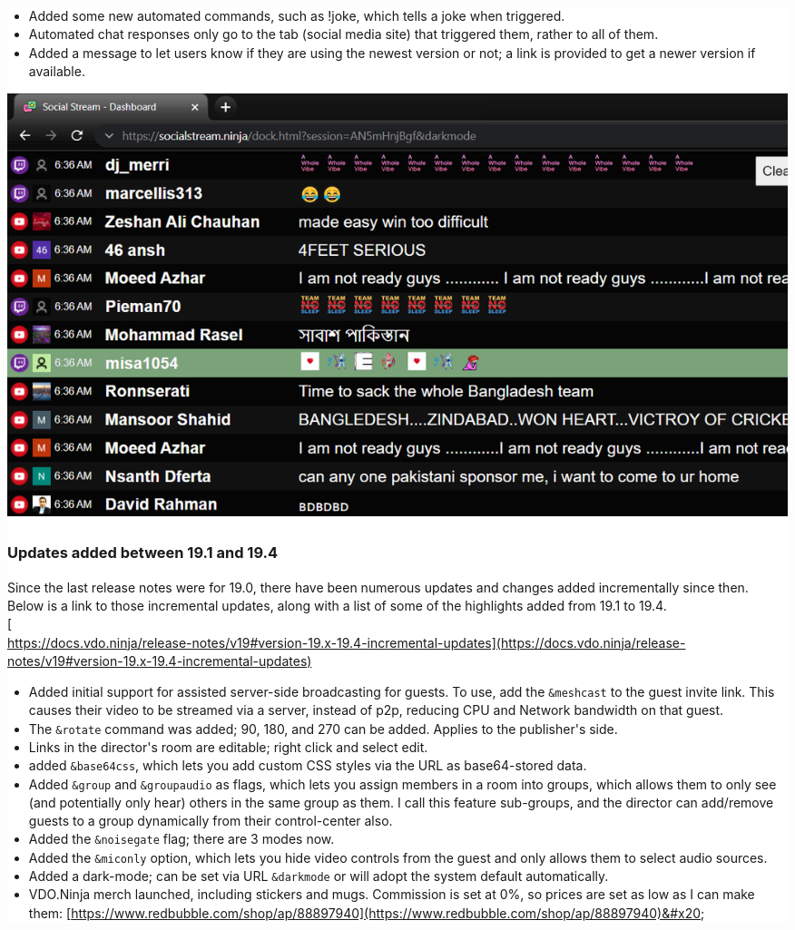 * Added some new automated commands, such as !joke, which tells a joke when triggered.
* Automated chat responses only go to the tab (social media site) that triggered them, rather to all of them.
* Added a message to let users know if they are using the newest version or not; a link is provided to get a newer version if available.

![](<../.gitbook/assets/image (114).png>)

### Updates added between 19.1 and 19.4

Since the last release notes were for 19.0, there have been numerous updates and changes added incrementally since then. Below is a link to those incremental updates, along with a list of some of the highlights added from 19.1 to 19.4.\
[\
https://docs.vdo.ninja/release-notes/v19#version-19.x-19.4-incremental-updates](https://docs.vdo.ninja/release-notes/v19#version-19.x-19.4-incremental-updates)

* Added initial support for assisted server-side broadcasting for guests. To use, add the `&meshcast` to the guest invite link. This causes their video to be streamed via a server, instead of p2p, reducing CPU and Network bandwidth on that guest.
* The `&rotate` command was added; 90, 180, and 270 can be added. Applies to the publisher's side.
* Links in the director's room are editable; right click and select edit.
* added `&base64css`, which lets you add custom CSS styles via the URL as base64-stored data.
* Added `&group` and `&groupaudio` as flags, which lets you assign members in a room into groups, which allows them to only see (and potentially only hear) others in the same group as them. I call this feature sub-groups, and the director can add/remove guests to a group dynamically from their control-center also.
* Added the `&noisegate` flag; there are 3 modes now.
* Added the `&miconly` option, which lets you hide video controls from the guest and only allows them to select audio sources.
* Added a dark-mode; can be set via URL `&darkmode` or will adopt the system default automatically.
* VDO.Ninja merch launched, including stickers and mugs. Commission is set at 0%, so prices are set as low as I can make them: [https://www.redbubble.com/shop/ap/88897940](https://www.redbubble.com/shop/ap/88897940)&#x20;
